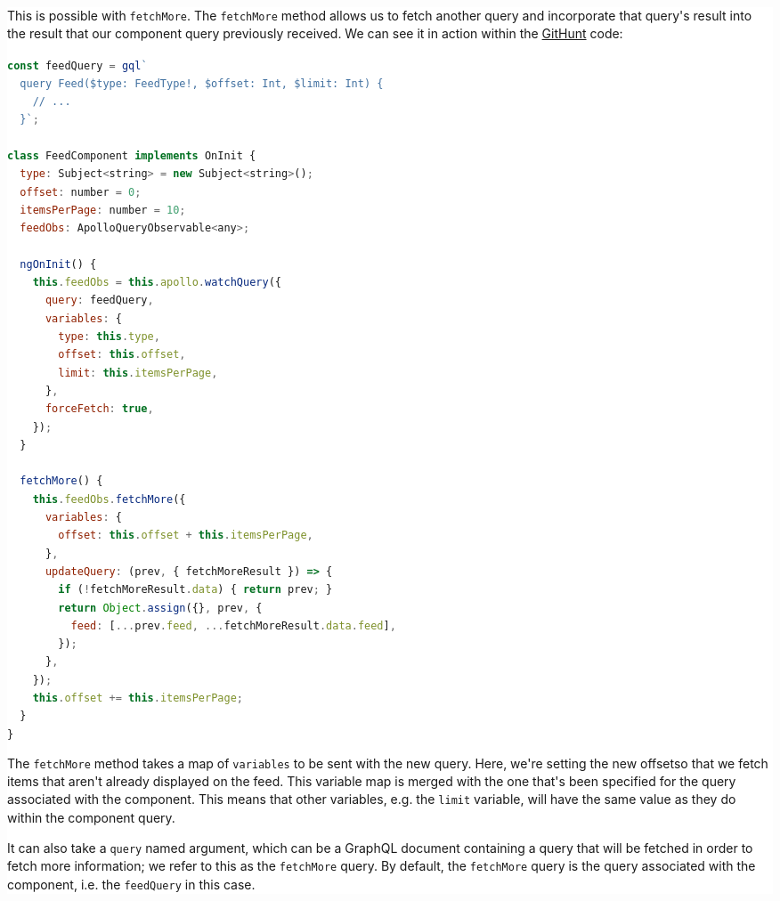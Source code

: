 This is possible with `fetchMore`. The `fetchMore` method allows us to fetch another query and incorporate that query's result into the result that our component query previously received. We can see it in action within the [GitHunt](https://github.com/apollostack/GitHunt-Angular2) code:

```javascript
const feedQuery = gql`
  query Feed($type: FeedType!, $offset: Int, $limit: Int) {
    // ...
  }`;

class FeedComponent implements OnInit {
  type: Subject<string> = new Subject<string>();
  offset: number = 0;
  itemsPerPage: number = 10;
  feedObs: ApolloQueryObservable<any>;
  
  ngOnInit() {
    this.feedObs = this.apollo.watchQuery({
      query: feedQuery,
      variables: {
        type: this.type,
        offset: this.offset,
        limit: this.itemsPerPage,
      },
      forceFetch: true,
    });
  }

  fetchMore() {
    this.feedObs.fetchMore({
      variables: {
        offset: this.offset + this.itemsPerPage,
      },
      updateQuery: (prev, { fetchMoreResult }) => {
        if (!fetchMoreResult.data) { return prev; }
        return Object.assign({}, prev, {
          feed: [...prev.feed, ...fetchMoreResult.data.feed],
        });
      },
    });
    this.offset += this.itemsPerPage;
  }
}
```

The `fetchMore` method takes a map of `variables` to be sent with the new query. Here, we're setting the new offsetso that we fetch items that aren't already displayed on the feed. This variable map is merged with the one that's been specified for the query associated with the component. This means that other variables, e.g. the `limit` variable, will have the same value as they do within the component query.

It can also take a `query` named argument, which can be a GraphQL document containing a query that will be fetched in order to fetch more information; we refer to this as the `fetchMore` query. By default, the `fetchMore` query is the query associated with the component, i.e. the `feedQuery` in this case.
